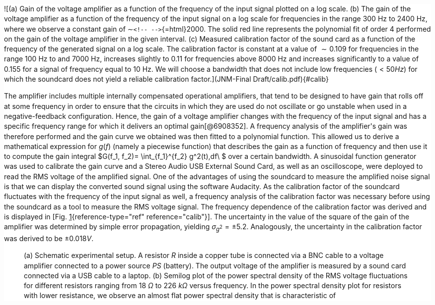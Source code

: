 ![(a) Gain of the voltage amplifier as a function of the frequency of
the input signal plotted on a log scale. (b) The gain of the voltage
amplifier as a function of the frequency of the input signal on a log
scale for frequencies in the range $300$ Hz to $2400$ Hz, where we
observe a constant gain of $\sim$`<!-- -->`{=html}2000. The solid red
line represents the polynomial fit of order 4 performed on the gain of
the voltage amplifier in the given interval. (c) Measured calibration
factor of the sound card as a function of the frequency of the generated
signal on a log scale. The calibration factor is constant at a value of
$\sim0.109$ for frequencies in the range $100$ Hz to and $7000$ Hz,
increases slightly to $0.11$ for frequencies above $8000$ Hz and
increases significantly to a value of $0.155$ for a signal of frequency
equal to $10$ Hz. We will choose a bandwidth that does not include low
frequencies ($<50Hz$) for which the soundcard does not yield a reliable
calibration factor.](JNM-Final Draft/calib.pdf){#calib}

The amplifier includes multiple internally compensated operational
amplifiers, that tend to be designed to have gain that rolls off at some
frequency in order to ensure that the circuits in which they are used do
not oscillate or go unstable when used in a negative-feedback
configuration. Hence, the gain of a voltage amplifier changes with the
frequency of the input signal and has a specific frequency range for
which it delivers an optimal gain[@6908352]. A frequency analysis of the
amplifier's gain was therefore performed and the gain curve we obtained
was then fitted to a polynomial function. This allowed us to derive a
mathematical expression for $g(f)$ (namely a piecewise function) that
describes the gain as a function of frequency and then use it to compute
the gain integral $G(f_1, f_2)= \int_{f_1}^{f_2} g^2(t)\,df\ $ over a
certain bandwidth. A sinusoidal function generator was used to calibrate
the gain curve and a Stereo Audio USB External Sound Card, as well as an
oscilloscope, were deployed to read the RMS voltage of the amplified
signal. One of the advantages of using the soundcard to measure the
amplified noise signal is that we can display the converted sound signal
using the software Audacity. As the calibration factor of the soundcard
fluctuates with the frequency of the input signal as well, a frequency
analysis of the calibration factor was necessary before using the
soundcard as a tool to measure the RMS voltage signal. The frequency
dependence of the calibration factor was derived and is displayed in
\[Fig. [1](#calib){reference-type="ref" reference="calib"}\]. The
uncertainty in the value of the square of the gain of the amplifier was
determined by simple error propagation, yielding $\sigma_{g^2}=\pm5.2$.
Analogously, the uncertainty in the calibration factor was derived to be
$\pm 0.018V$.

<figure id="fig:circuit">
<figure id="fig:circuit">
<p><embed src="JNM-Final Draft/Circuit_diagram.pdf" /> <span
id="fig:circuit" data-label="fig:circuit"></span></p>
</figure>
<figure id="fig:powerspectra">
<embed src="JNM-Final Draft/comparison.pdf" />
<figcaption aria-hidden="true"></figcaption>
</figure>
<figcaption>(a) Schematic experimental setup. A resistor <span
class="math inline"><em>R</em></span> inside a copper tube is connected
via a BNC cable to a voltage amplifier connected to a power source <span
class="math inline"><em>P</em><em>S</em></span> (battery). The output
voltage of the amplifier is measured by a sound card connected via a USB
cable to a laptop. (b) Semilog plot of the power spectral density of the
RMS voltage fluctuations for different resistors ranging from 18 <span
class="math inline"><em>Ω</em></span> to 226 <span
class="math inline"><em>k</em><em>Ω</em></span> versus frequency. In the
power spectral density plot for resistors with lower resistance, we
observe an almost flat power spectral density that is characteristic of